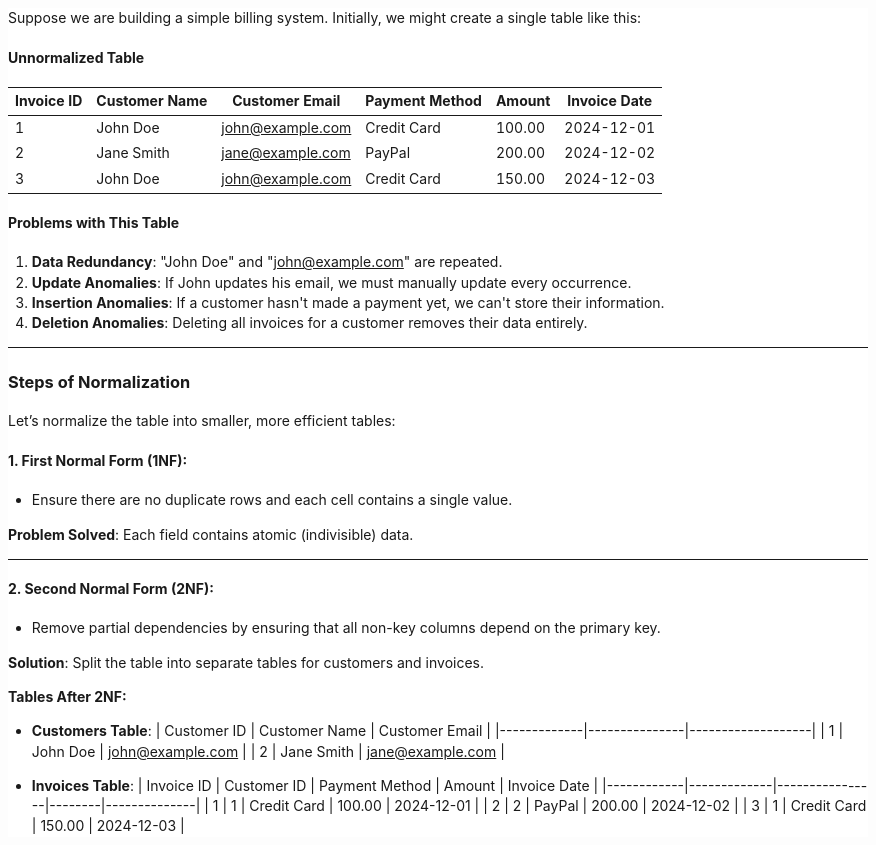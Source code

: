 Suppose we are building a simple billing system. Initially, we might create a single table like this:

#### **Unnormalized Table**
| Invoice ID | Customer Name | Customer Email    | Payment Method | Amount | Invoice Date |
|------------|---------------|-------------------|----------------|--------|--------------|
| 1          | John Doe      | john@example.com  | Credit Card    | 100.00 | 2024-12-01   |
| 2          | Jane Smith    | jane@example.com  | PayPal         | 200.00 | 2024-12-02   |
| 3          | John Doe      | john@example.com  | Credit Card    | 150.00 | 2024-12-03   |

#### **Problems with This Table**
1. **Data Redundancy**: "John Doe" and "john@example.com" are repeated.
2. **Update Anomalies**: If John updates his email, we must manually update every occurrence.
3. **Insertion Anomalies**: If a customer hasn't made a payment yet, we can't store their information.
4. **Deletion Anomalies**: Deleting all invoices for a customer removes their data entirely.

---

### **Steps of Normalization**
Let’s normalize the table into smaller, more efficient tables:

#### **1. First Normal Form (1NF):**
- Ensure there are no duplicate rows and each cell contains a single value.

**Problem Solved**: Each field contains atomic (indivisible) data.

---

#### **2. Second Normal Form (2NF):**
- Remove partial dependencies by ensuring that all non-key columns depend on the primary key.

**Solution**: Split the table into separate tables for customers and invoices.

**Tables After 2NF:**
- **Customers Table**:
  | Customer ID | Customer Name | Customer Email    |
  |-------------|---------------|-------------------|
  | 1           | John Doe      | john@example.com  |
  | 2           | Jane Smith    | jane@example.com  |

- **Invoices Table**:
  | Invoice ID | Customer ID | Payment Method | Amount | Invoice Date |
  |------------|-------------|----------------|--------|--------------|
  | 1          | 1           | Credit Card    | 100.00 | 2024-12-01   |
  | 2          | 2           | PayPal         | 200.00 | 2024-12-02   |
  | 3          | 1           | Credit Card    | 150.00 | 2024-12-03   |

